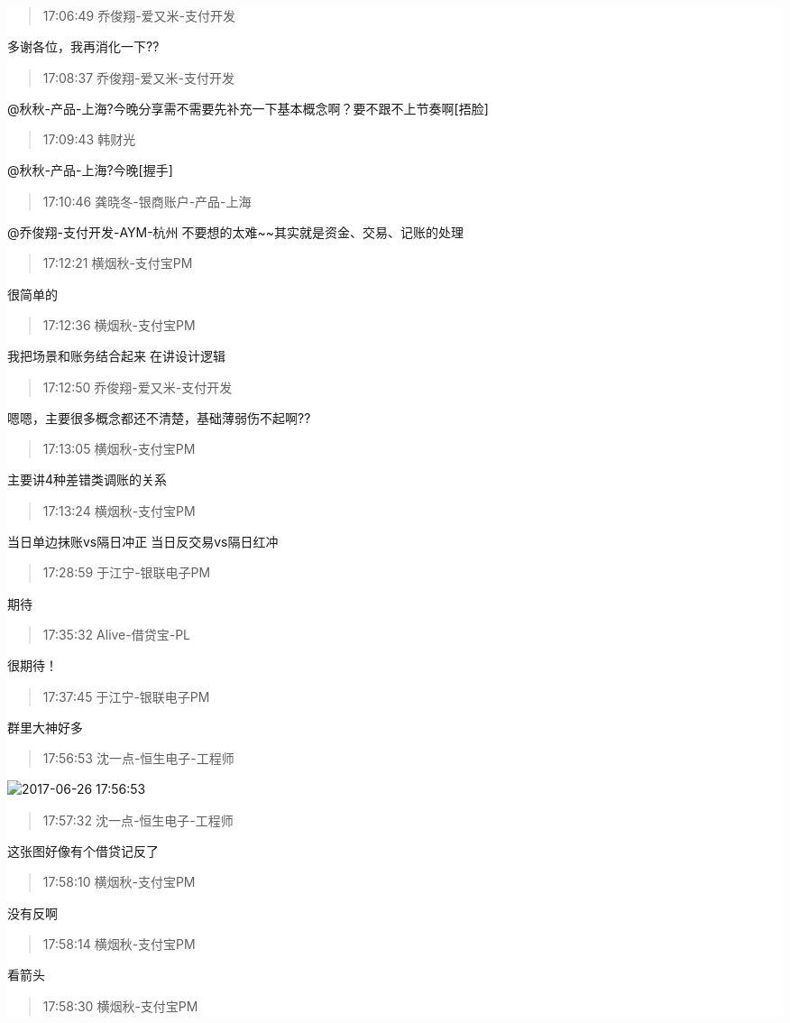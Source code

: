> 17:06:49  乔俊翔-爱又米-支付开发  
   
多谢各位，我再消化一下??  
   
> 17:08:37  乔俊翔-爱又米-支付开发  
   
@秋秋-产品-上海?今晚分享需不需要先补充一下基本概念啊？要不跟不上节奏啊[捂脸]  
   
> 17:09:43  韩财光  
   
@秋秋-产品-上海?今晚[握手]  
   
> 17:10:46  龚晓冬-银商账户-产品-上海  
   
@乔俊翔-支付开发-AYM-杭州 不要想的太难~~其实就是资金、交易、记账的处理  
   
> 17:12:21  横烟秋-支付宝PM  
   
很简单的  
   
> 17:12:36  横烟秋-支付宝PM  
   
我把场景和账务结合起来 在讲设计逻辑  
   
> 17:12:50  乔俊翔-爱又米-支付开发  
   
嗯嗯，主要很多概念都还不清楚，基础薄弱伤不起啊??  
   
> 17:13:05  横烟秋-支付宝PM  
   
主要讲4种差错类调账的关系  
   
> 17:13:24  横烟秋-支付宝PM  
   
当日单边抹账vs隔日冲正  当日反交易vs隔日红冲  
   
> 17:28:59  于江宁-银联电子PM  
   
期待  
   
> 17:35:32  Alive-借贷宝-PL  
   
很期待！  
   
> 17:37:45  于江宁-银联电子PM  
   
群里大神好多  
   
> 17:56:53  沈一点-恒生电子-工程师  
   
![2017-06-26 17:56:53](http://static.cocolian.cn/img/20170626_175653.png) 
   
> 17:57:32  沈一点-恒生电子-工程师  
   
这张图好像有个借贷记反了  
   
> 17:58:10  横烟秋-支付宝PM  
   
没有反啊  
   
> 17:58:14  横烟秋-支付宝PM  
   
看箭头  
   
> 17:58:30  横烟秋-支付宝PM  
   